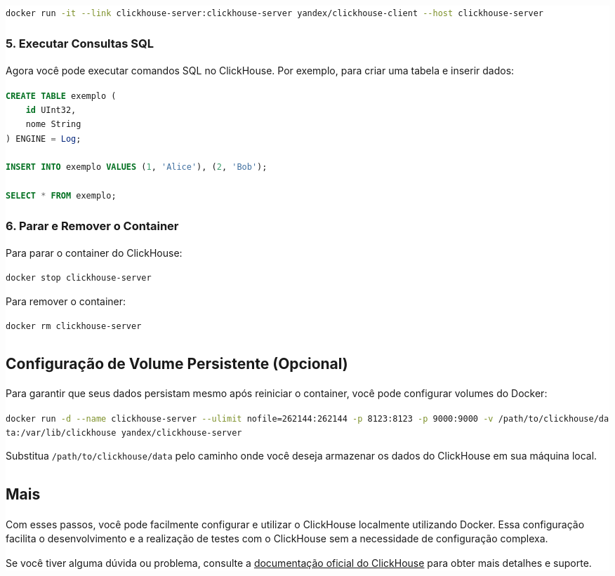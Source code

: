 ```bash
docker run -it --link clickhouse-server:clickhouse-server yandex/clickhouse-client --host clickhouse-server
```

### 5. Executar Consultas SQL

Agora você pode executar comandos SQL no ClickHouse. Por exemplo, para criar uma tabela e inserir dados:

```sql
CREATE TABLE exemplo (
    id UInt32,
    nome String
) ENGINE = Log;

INSERT INTO exemplo VALUES (1, 'Alice'), (2, 'Bob');

SELECT * FROM exemplo;
```

### 6. Parar e Remover o Container

Para parar o container do ClickHouse:

```bash
docker stop clickhouse-server
```

Para remover o container:

```bash
docker rm clickhouse-server
```

## Configuração de Volume Persistente (Opcional)

Para garantir que seus dados persistam mesmo após reiniciar o container, você pode configurar volumes do Docker:

```bash
docker run -d --name clickhouse-server --ulimit nofile=262144:262144 -p 8123:8123 -p 9000:9000 -v /path/to/clickhouse/data:/var/lib/clickhouse yandex/clickhouse-server
```

Substitua `/path/to/clickhouse/data` pelo caminho onde você deseja armazenar os dados do ClickHouse em sua máquina local.

## Mais

Com esses passos, você pode facilmente configurar e utilizar o ClickHouse localmente utilizando Docker. Essa configuração facilita o desenvolvimento e a realização de testes com o ClickHouse sem a necessidade de configuração complexa.

Se você tiver alguma dúvida ou problema, consulte a [documentação oficial do ClickHouse](https://clickhouse.com/docs/) para obter mais detalhes e suporte.
